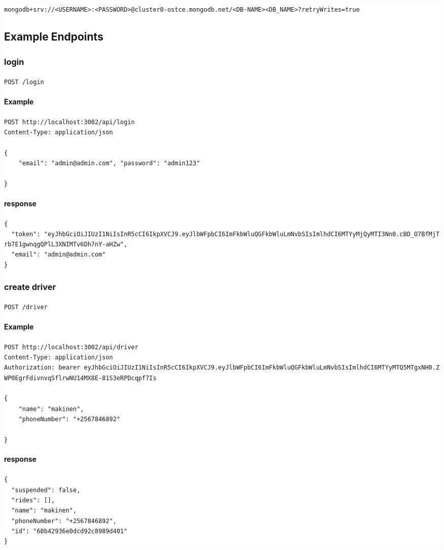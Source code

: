```mongodb+srv://<USERNAME>:<PASSWORD>@cluster0-ostce.mongodb.net/<DB-NAME><DB_NAME>?retryWrites=true```

## Example Endpoints

### login
```
POST /login

```
#### Example
```
POST http://localhost:3002/api/login 
Content-Type: application/json

{
    "email": "admin@admin.com", "password": "admin123"

}
```
#### response
```
{
  "token": "eyJhbGciOiJIUzI1NiIsInR5cCI6IkpXVCJ9.eyJlbWFpbCI6ImFkbWluQGFkbWluLmNvbSIsImlhdCI6MTYyMjQyMTI3Nn0.cBD_O7BfMjTrb7E1gwnqgQPlL3XNIMTv6Dh7nY-aHZw",
  "email": "admin@admin.com"
}

```

### create driver
```
POST /driver

```
#### Example
```
POST http://localhost:3002/api/driver 
Content-Type: application/json
Authorization: bearer eyJhbGciOiJIUzI1NiIsInR5cCI6IkpXVCJ9.eyJlbWFpbCI6ImFkbWluQGFkbWluLmNvbSIsImlhdCI6MTYyMTQ5MTgxNH0.ZWP0EgrFdivnvqSflrwNU14MX8E-81S3eRPDcqpf7Is

{
    "name": "makinen", 
    "phoneNumber": "+2567846892"

}
```
#### response
```
{
  "suspended": false,
  "rides": [],
  "name": "makinen",
  "phoneNumber": "+2567846892",
  "id": "60b42936e0dcd92c8989d401"
}
